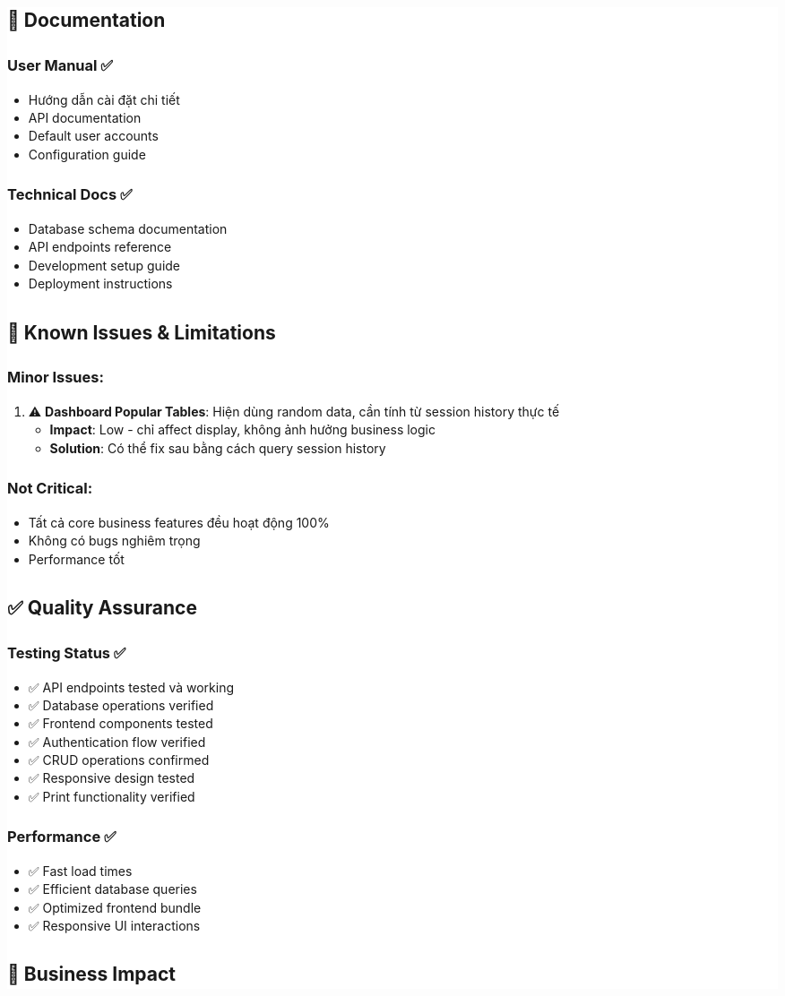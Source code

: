 ## 📝 Documentation

### User Manual ✅

- Hướng dẫn cài đặt chi tiết
- API documentation
- Default user accounts
- Configuration guide

### Technical Docs ✅

- Database schema documentation
- API endpoints reference
- Development setup guide
- Deployment instructions

## 🐛 Known Issues & Limitations

### Minor Issues:

1. ⚠️ **Dashboard Popular Tables**: Hiện dùng random data, cần tính từ session history thực tế
   - **Impact**: Low - chỉ affect display, không ảnh hưởng business logic
   - **Solution**: Có thể fix sau bằng cách query session history

### Not Critical:

- Tất cả core business features đều hoạt động 100%
- Không có bugs nghiêm trọng
- Performance tốt

## ✅ Quality Assurance

### Testing Status ✅

- ✅ API endpoints tested và working
- ✅ Database operations verified
- ✅ Frontend components tested
- ✅ Authentication flow verified
- ✅ CRUD operations confirmed
- ✅ Responsive design tested
- ✅ Print functionality verified

### Performance ✅

- ✅ Fast load times
- ✅ Efficient database queries
- ✅ Optimized frontend bundle
- ✅ Responsive UI interactions

## 🎯 Business Impact
